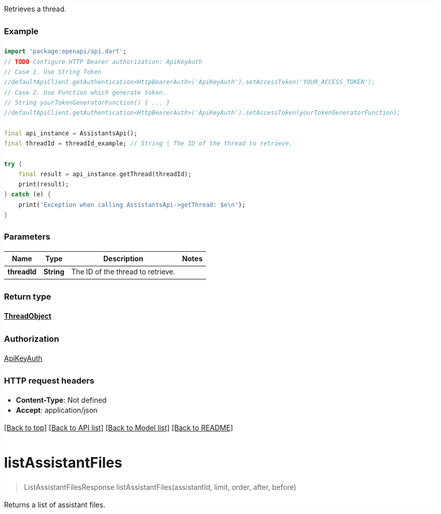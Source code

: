 Retrieves a thread.

### Example
```dart
import 'package:openapi/api.dart';
// TODO Configure HTTP Bearer authorization: ApiKeyAuth
// Case 1. Use String Token
//defaultApiClient.getAuthentication<HttpBearerAuth>('ApiKeyAuth').setAccessToken('YOUR_ACCESS_TOKEN');
// Case 2. Use Function which generate token.
// String yourTokenGeneratorFunction() { ... }
//defaultApiClient.getAuthentication<HttpBearerAuth>('ApiKeyAuth').setAccessToken(yourTokenGeneratorFunction);

final api_instance = AssistantsApi();
final threadId = threadId_example; // String | The ID of the thread to retrieve.

try {
    final result = api_instance.getThread(threadId);
    print(result);
} catch (e) {
    print('Exception when calling AssistantsApi->getThread: $e\n');
}
```

### Parameters

Name | Type | Description  | Notes
------------- | ------------- | ------------- | -------------
 **threadId** | **String**| The ID of the thread to retrieve. | 

### Return type

[**ThreadObject**](ThreadObject.md)

### Authorization

[ApiKeyAuth](../README.md#ApiKeyAuth)

### HTTP request headers

 - **Content-Type**: Not defined
 - **Accept**: application/json

[[Back to top]](#) [[Back to API list]](../README.md#documentation-for-api-endpoints) [[Back to Model list]](../README.md#documentation-for-models) [[Back to README]](../README.md)

# **listAssistantFiles**
> ListAssistantFilesResponse listAssistantFiles(assistantId, limit, order, after, before)

Returns a list of assistant files.
